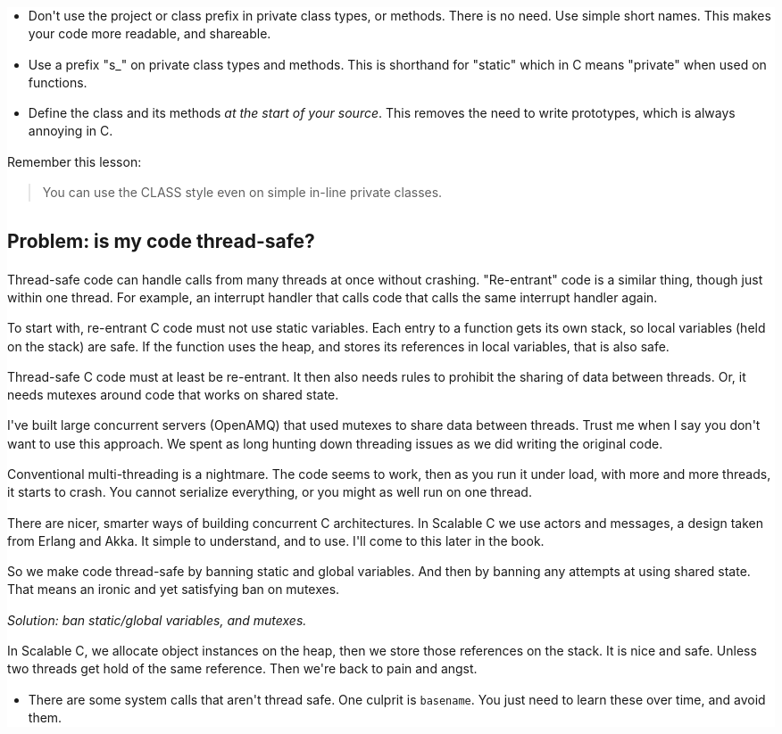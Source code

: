 - Don't use the project or class prefix in private class types, or
  methods. There is no need. Use simple short names. This makes your
  code more readable, and shareable.

- Use a prefix "s\_" on private class types and methods. This is
  shorthand for "static" which in C means "private" when used on
  functions.

- Define the class and its methods _at the start of your source_. This
  removes the need to write prototypes, which is always annoying in C.

Remember this lesson:

> You can use the CLASS style even on simple in-line private classes.

## Problem: is my code thread-safe?

Thread-safe code can handle calls from many threads at once without
crashing. "Re-entrant" code is a similar thing, though just within one
thread. For example, an interrupt handler that calls code that calls
the same interrupt handler again.

To start with, re-entrant C code must not use static variables. Each
entry to a function gets its own stack, so local variables (held on
the stack) are safe. If the function uses the heap, and stores its
references in local variables, that is also safe.

Thread-safe C code must at least be re-entrant. It then also needs
rules to prohibit the sharing of data between threads. Or, it needs
mutexes around code that works on shared state.

I've built large concurrent servers (OpenAMQ) that used mutexes to
share data between threads. Trust me when I say you don't want to use
this approach. We spent as long hunting down threading issues as we
did writing the original code.

Conventional multi-threading is a nightmare. The code seems to work,
then as you run it under load, with more and more threads, it starts
to crash. You cannot serialize everything, or you might as well run on
one thread.

There are nicer, smarter ways of building concurrent C
architectures. In Scalable C we use actors and messages, a design
taken from Erlang and Akka. It simple to understand, and to use. I'll
come to this later in the book.

So we make code thread-safe by banning static and global
variables. And then by banning any attempts at using shared
state. That means an ironic and yet satisfying ban on mutexes.

_Solution: ban static/global variables, and mutexes._

In Scalable C, we allocate object instances on the heap, then we store
those references on the stack. It is nice and safe. Unless two threads
get hold of the same reference. Then we're back to pain and angst.

- There are some system calls that aren't thread safe. One culprit is
  `basename`. You just need to learn these over time, and avoid them.
